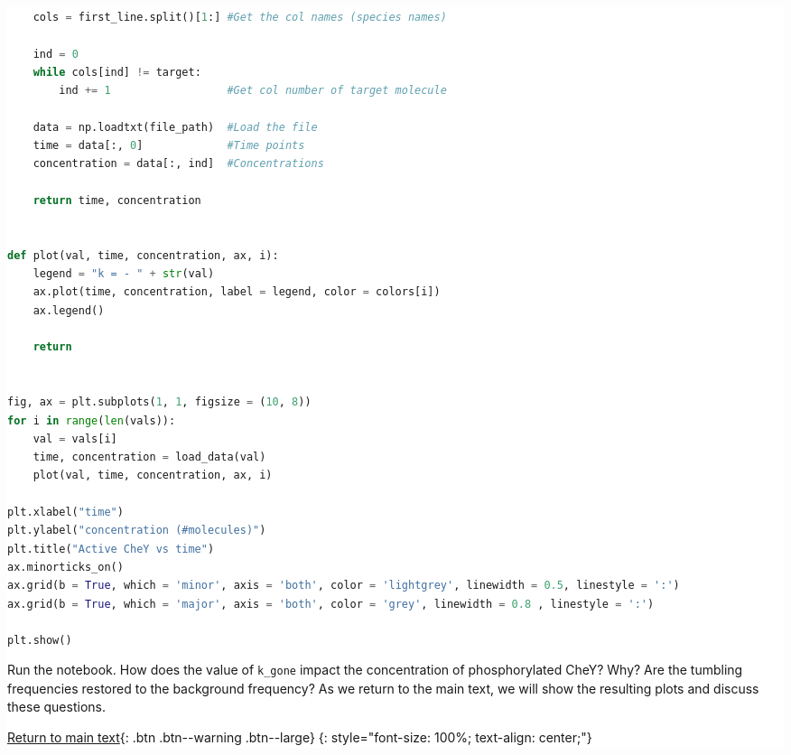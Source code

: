~~~ python
    cols = first_line.split()[1:] #Get the col names (species names)

    ind = 0
    while cols[ind] != target:
        ind += 1                  #Get col number of target molecule

    data = np.loadtxt(file_path)  #Load the file
    time = data[:, 0]             #Time points
    concentration = data[:, ind]  #Concentrations

    return time, concentration


def plot(val, time, concentration, ax, i):
    legend = "k = - " + str(val)
    ax.plot(time, concentration, label = legend, color = colors[i])
    ax.legend()

    return


fig, ax = plt.subplots(1, 1, figsize = (10, 8))
for i in range(len(vals)):
    val = vals[i]
    time, concentration = load_data(val)
    plot(val, time, concentration, ax, i)

plt.xlabel("time")
plt.ylabel("concentration (#molecules)")
plt.title("Active CheY vs time")
ax.minorticks_on()
ax.grid(b = True, which = 'minor', axis = 'both', color = 'lightgrey', linewidth = 0.5, linestyle = ':')
ax.grid(b = True, which = 'major', axis = 'both', color = 'grey', linewidth = 0.8 , linestyle = ':')

plt.show()
~~~

Run the notebook. How does the value of `k_gone` impact the concentration of phosphorylated CheY? Why? Are the tumbling frequencies restored to the background frequency? As we return to the main text, we will show the resulting plots and discuss these questions.

[^Krembel2015]: Krembel A., Colin R., Sourijik V. 2015. Importance of multiple methylation sites in *Escherichia coli* chemotaxis. [Available online](https://journals.plos.org/plosone/article?id=10.1371/journal.pone.0145582)


[Return to main text](gradient#steady-state-tumbling-frequency-remains-robust-when-traveling-down-an-attractant-gradient){: .btn .btn--warning .btn--large}
{: style="font-size: 100%; text-align: center;"}
